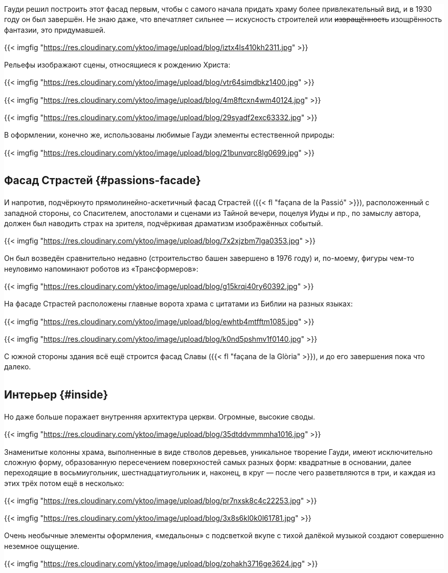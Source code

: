 Гауди решил построить этот фасад первым, чтобы с самого начала придать храму более привлекательный вид, и в 1930 году он был завершён. Не знаю даже, что впечатляет сильнее — искусность строителей или ~~извращённость~~ изощрённость фантазии, это придумавшей.

{{< imgfig "https://res.cloudinary.com/yktoo/image/upload/blog/iztx4ls410kh2311.jpg" >}}

Рельефы изображают сцены, относящиеся к рождению Христа:

{{< imgfig "https://res.cloudinary.com/yktoo/image/upload/blog/vtr64simdbkz1400.jpg" >}}

{{< imgfig "https://res.cloudinary.com/yktoo/image/upload/blog/4m8ftcxn4wm40124.jpg" >}}

{{< imgfig "https://res.cloudinary.com/yktoo/image/upload/blog/29syadf2exc63332.jpg" >}}

В оформлении, конечно же, использованы любимые Гауди элементы естественной природы:

{{< imgfig "https://res.cloudinary.com/yktoo/image/upload/blog/21bunvqrc8lg0699.jpg" >}}

## Фасад Страстей {#passions-facade}

И напротив, подчёркнуто прямолинейно-аскетичный фасад Страстей ({{< fl "façana de la Passió" >}}), расположенный с западной стороны, со Спасителем, апостолами и сценами из Тайной вечери, поцелуя Иуды и пр., по замыслу автора, должен был наводить страх на зрителя, подчёркивая драматизм изображённых событый.

{{< imgfig "https://res.cloudinary.com/yktoo/image/upload/blog/7x2xjzbm7lga0353.jpg" >}}

Он был возведён сравнительно недавно (строительство башен завершено в 1976 году) и, по-моему, фигуры чем-то неуловимо напоминают роботов из «Трансформеров»:

{{< imgfig "https://res.cloudinary.com/yktoo/image/upload/blog/g15krqi40ry60392.jpg" >}}

На фасаде Страстей расположены главные ворота храма с цитатами из Библии на разных языках:

{{< imgfig "https://res.cloudinary.com/yktoo/image/upload/blog/ewhtb4mtfftm1085.jpg" >}}

{{< imgfig "https://res.cloudinary.com/yktoo/image/upload/blog/k0nd5pshmv1f0140.jpg" >}}

С южной стороны здания всё ещё строится фасад Славы ({{< fl "façana de la Glòria" >}}), и до его завершения пока что далеко.

## Интерьер {#inside}

Но даже больше поражает внутренняя архитектура церкви. Огромные, высокие своды.

{{< imgfig "https://res.cloudinary.com/yktoo/image/upload/blog/35dtddvmmmha1016.jpg" >}}

Знаменитые колонны храма, выполненные в виде стволов деревьев, уникальное творение Гауди, имеют исключительно сложную форму, образованную пересечением поверхностей самых разных форм: квадратные в основании, далее переходящие в восьмиугольник, шестнадцатиугольник и, наконец, в круг — после чего разветвляются в три, и каждая из этих трёх потом ещё в несколько:

{{< imgfig "https://res.cloudinary.com/yktoo/image/upload/blog/pr7nxsk8c4c22253.jpg" >}}

{{< imgfig "https://res.cloudinary.com/yktoo/image/upload/blog/3x8s6kl0k0l61781.jpg" >}}

Очень необычные элементы оформления, «медальоны» с подсветкой вкупе с тихой далёкой музыкой создают совершенно неземное ощущение.

{{< imgfig "https://res.cloudinary.com/yktoo/image/upload/blog/zohakh3716ge3624.jpg" >}}
